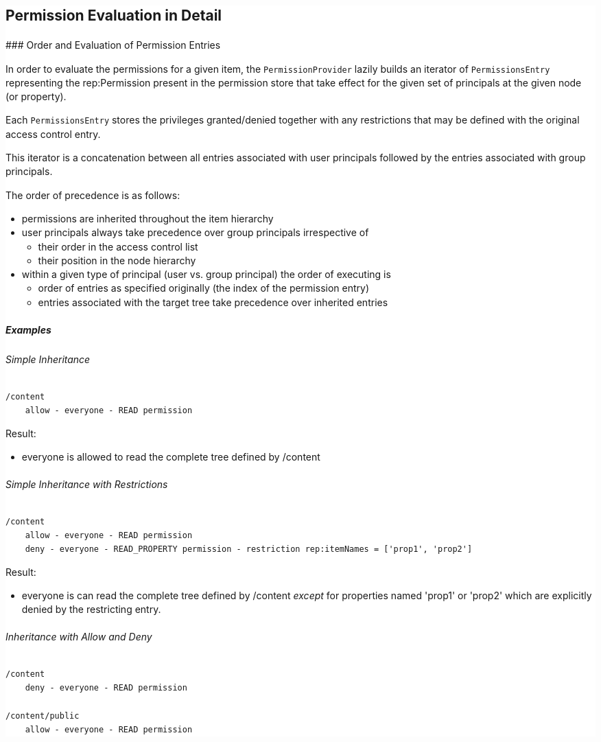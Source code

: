 

Permission Evaluation in Detail
--------------------------------------------------------------------------------

<a name="permissionentries"/>
### Order and Evaluation of Permission Entries

In order to evaluate the permissions for a given item, the `PermissionProvider`
lazily builds an iterator of `PermissionsEntry` representing the rep:Permission
present in the permission store that take effect for the given set of principals
at the given node (or property).

Each `PermissionsEntry` stores the privileges granted/denied together with any
restrictions that may be defined with the original access control entry.

This iterator is a concatenation between all entries associated with user principals
followed by the entries associated with group principals.

The order of precedence is as follows:

- permissions are inherited throughout the item hierarchy
- user principals always take precedence over group principals irrespective of
    - their order in the access control list
    - their position in the node hierarchy
- within a given type of principal (user vs. group principal) the order of executing is
    - order of entries as specified originally (the index of the permission entry)
    - entries associated with the target tree take precedence over inherited entries

##### Examples

###### Simple Inheritance

    /content
        allow - everyone - READ permission

Result:

- everyone is allowed to read the complete tree defined by /content

###### Simple Inheritance with Restrictions

    /content
        allow - everyone - READ permission
        deny - everyone - READ_PROPERTY permission - restriction rep:itemNames = ['prop1', 'prop2']

Result:

- everyone is can read the complete tree defined by /content _except_ for properties named 'prop1' or 'prop2' which are explicitly denied by the restricting entry.

###### Inheritance with Allow and Deny

    /content
        deny - everyone - READ permission

    /content/public
        allow - everyone - READ permission
